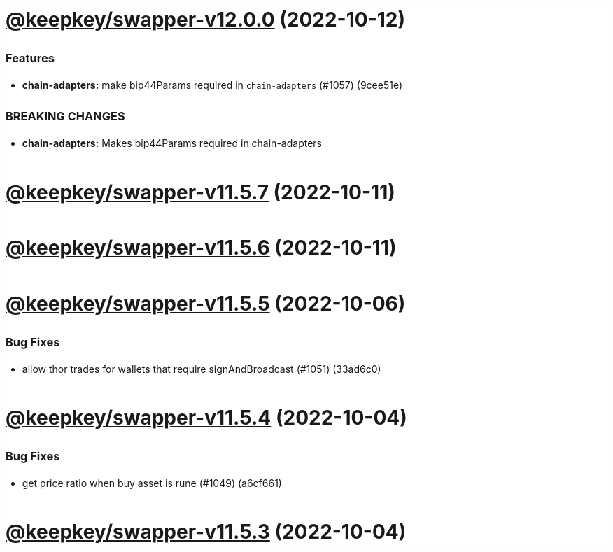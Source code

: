 # [@keepkey/swapper-v12.0.0](https://github.com/shapeshift/lib/compare/@keepkey/swapper-v11.5.7...@keepkey/swapper-v12.0.0) (2022-10-12)


### Features

* **chain-adapters:** make bip44Params required in `chain-adapters` ([#1057](https://github.com/shapeshift/lib/issues/1057)) ([9cee51e](https://github.com/shapeshift/lib/commit/9cee51e66cee984adc70475230d1d4893128e5fc))


### BREAKING CHANGES

* **chain-adapters:** Makes bip44Params required in chain-adapters

# [@keepkey/swapper-v11.5.7](https://github.com/shapeshift/lib/compare/@keepkey/swapper-v11.5.6...@keepkey/swapper-v11.5.7) (2022-10-11)

# [@keepkey/swapper-v11.5.6](https://github.com/shapeshift/lib/compare/@keepkey/swapper-v11.5.5...@keepkey/swapper-v11.5.6) (2022-10-11)

# [@keepkey/swapper-v11.5.5](https://github.com/shapeshift/lib/compare/@keepkey/swapper-v11.5.4...@keepkey/swapper-v11.5.5) (2022-10-06)


### Bug Fixes

* allow thor trades for wallets that require signAndBroadcast ([#1051](https://github.com/shapeshift/lib/issues/1051)) ([33ad6c0](https://github.com/shapeshift/lib/commit/33ad6c0ea9ebc5f00145507f83149a7b05b388f6))

# [@keepkey/swapper-v11.5.4](https://github.com/shapeshift/lib/compare/@keepkey/swapper-v11.5.3...@keepkey/swapper-v11.5.4) (2022-10-04)


### Bug Fixes

* get price ratio when buy asset is rune ([#1049](https://github.com/shapeshift/lib/issues/1049)) ([a6cf661](https://github.com/shapeshift/lib/commit/a6cf661172f2c6b5c53b44c9c07a9366912dd746))

# [@keepkey/swapper-v11.5.3](https://github.com/shapeshift/lib/compare/@keepkey/swapper-v11.5.2...@keepkey/swapper-v11.5.3) (2022-10-04)

